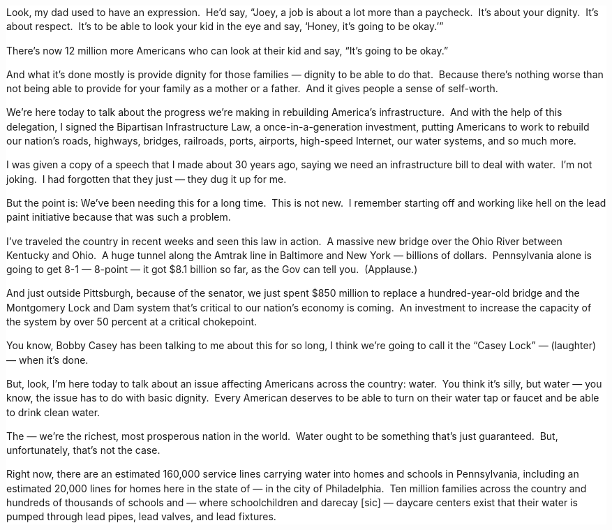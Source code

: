 Look, my dad used to have an expression.  He’d say, “Joey, a job is
about a lot more than a paycheck.  It’s about your dignity.  It’s about
respect.  It’s to be able to look your kid in the eye and say, ‘Honey,
it’s going to be okay.’”

There’s now 12 million more Americans who can look at their kid and say,
“It’s going to be okay.”

And what it’s done mostly is provide dignity for those families —
dignity to be able to do that.  Because there’s nothing worse than not
being able to provide for your family as a mother or a father.  And it
gives people a sense of self-worth. 

We’re here today to talk about the progress we’re making in rebuilding
America’s infrastructure.  And with the help of this delegation, I
signed the Bipartisan Infrastructure Law, a once-in-a-generation
investment, putting Americans to work to rebuild our nation’s roads,
highways, bridges, railroads, ports, airports, high-speed Internet, our
water systems, and so much more. 

I was given a copy of a speech that I made about 30 years ago, saying we
need an infrastructure bill to deal with water.  I’m not joking.  I had
forgotten that they just — they dug it up for me.

But the point is: We’ve been needing this for a long time.  This is not
new.  I remember starting off and working like hell on the lead paint
initiative because that was such a problem.

I’ve traveled the country in recent weeks and seen this law in action. 
A massive new bridge over the Ohio River between Kentucky and Ohio.  A
huge tunnel along the Amtrak line in Baltimore and New York — billions
of dollars.  Pennsylvania alone is going to get 8-1 — 8-point — it got
$8.1 billion so far, as the Gov can tell you.  (Applause.)

And just outside Pittsburgh, because of the senator, we just spent $850
million to replace a hundred-year-old bridge and the Montgomery Lock and
Dam system that’s critical to our nation’s economy is coming.  An
investment to increase the capacity of the system by over 50 percent at
a critical chokepoint.   
  
You know, Bobby Casey has been talking to me about this for so long, I
think we’re going to call it the “Casey Lock” — (laughter) — when it’s
done.  
  
But, look, I’m here today to talk about an issue affecting Americans
across the country: water.  You think it’s silly, but water — you know,
the issue has to do with basic dignity.  Every American deserves to be
able to turn on their water tap or faucet and be able to drink clean
water.   
  
The — we’re the richest, most prosperous nation in the world.  Water
ought to be something that’s just guaranteed.  But, unfortunately,
that’s not the case.  
  
Right now, there are an estimated 160,000 service lines carrying water
into homes and schools in Pennsylvania, including an estimated 20,000
lines for homes here in the state of — in the city of Philadelphia.  Ten
million families across the country and hundreds of thousands of schools
and — where schoolchildren and darecay \[sic\] — daycare centers exist
that their water is pumped through lead pipes, lead valves, and lead
fixtures. 

